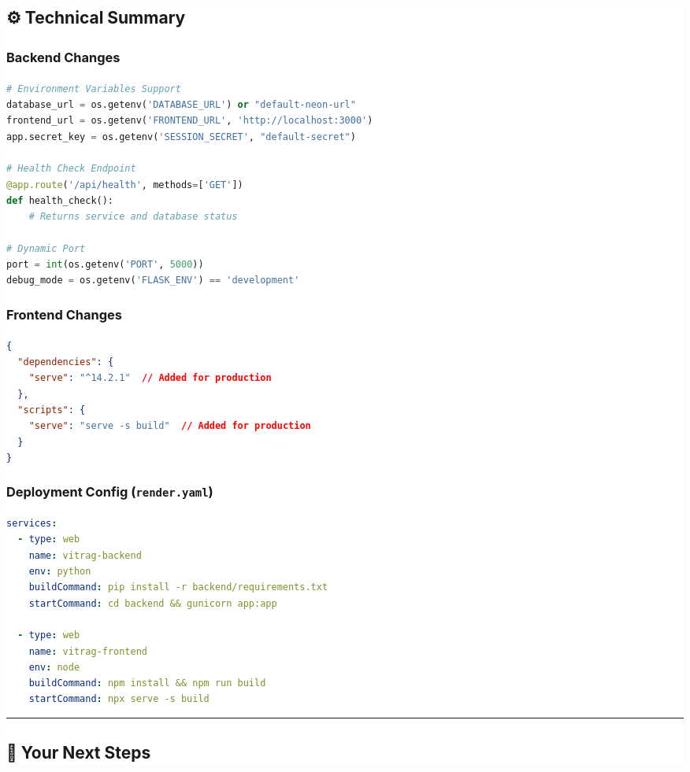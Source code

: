 ## ⚙️ Technical Summary

### Backend Changes
```python
# Environment Variables Support
database_url = os.getenv('DATABASE_URL') or "default-neon-url"
frontend_url = os.getenv('FRONTEND_URL', 'http://localhost:3000')
app.secret_key = os.getenv('SESSION_SECRET', "default-secret")

# Health Check Endpoint
@app.route('/api/health', methods=['GET'])
def health_check():
    # Returns service and database status

# Dynamic Port
port = int(os.getenv('PORT', 5000))
debug_mode = os.getenv('FLASK_ENV') == 'development'
```

### Frontend Changes
```json
{
  "dependencies": {
    "serve": "^14.2.1"  // Added for production
  },
  "scripts": {
    "serve": "serve -s build"  // Added for production
  }
}
```

### Deployment Config (`render.yaml`)
```yaml
services:
  - type: web
    name: vitrag-backend
    env: python
    buildCommand: pip install -r backend/requirements.txt
    startCommand: cd backend && gunicorn app:app

  - type: web
    name: vitrag-frontend
    env: node
    buildCommand: npm install && npm run build
    startCommand: npx serve -s build
```

---

## 🎯 Your Next Steps
